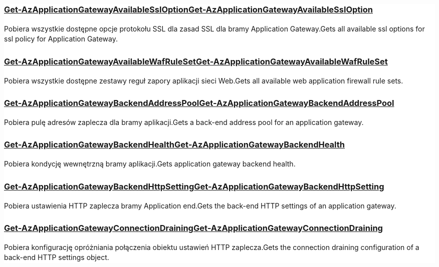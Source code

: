 ### [<span data-ttu-id="8c284-206">Get-AzApplicationGatewayAvailableSslOption</span><span class="sxs-lookup"><span data-stu-id="8c284-206">Get-AzApplicationGatewayAvailableSslOption</span></span>](Get-AzApplicationGatewayAvailableSslOption.md)
<span data-ttu-id="8c284-207">Pobiera wszystkie dostępne opcje protokołu SSL dla zasad SSL dla bramy Application Gateway.</span><span class="sxs-lookup"><span data-stu-id="8c284-207">Gets all available ssl options for ssl policy for Application Gateway.</span></span>

### [<span data-ttu-id="8c284-208">Get-AzApplicationGatewayAvailableWafRuleSet</span><span class="sxs-lookup"><span data-stu-id="8c284-208">Get-AzApplicationGatewayAvailableWafRuleSet</span></span>](Get-AzApplicationGatewayAvailableWafRuleSet.md)
<span data-ttu-id="8c284-209">Pobiera wszystkie dostępne zestawy reguł zapory aplikacji sieci Web.</span><span class="sxs-lookup"><span data-stu-id="8c284-209">Gets all available web application firewall rule sets.</span></span>

### [<span data-ttu-id="8c284-210">Get-AzApplicationGatewayBackendAddressPool</span><span class="sxs-lookup"><span data-stu-id="8c284-210">Get-AzApplicationGatewayBackendAddressPool</span></span>](Get-AzApplicationGatewayBackendAddressPool.md)
<span data-ttu-id="8c284-211">Pobiera pulę adresów zaplecza dla bramy aplikacji.</span><span class="sxs-lookup"><span data-stu-id="8c284-211">Gets a back-end address pool for an application gateway.</span></span>

### [<span data-ttu-id="8c284-212">Get-AzApplicationGatewayBackendHealth</span><span class="sxs-lookup"><span data-stu-id="8c284-212">Get-AzApplicationGatewayBackendHealth</span></span>](Get-AzApplicationGatewayBackendHealth.md)
<span data-ttu-id="8c284-213">Pobiera kondycję wewnętrzną bramy aplikacji.</span><span class="sxs-lookup"><span data-stu-id="8c284-213">Gets application gateway backend health.</span></span>

### [<span data-ttu-id="8c284-214">Get-AzApplicationGatewayBackendHttpSetting</span><span class="sxs-lookup"><span data-stu-id="8c284-214">Get-AzApplicationGatewayBackendHttpSetting</span></span>](Get-AzApplicationGatewayBackendHttpSetting.md)
<span data-ttu-id="8c284-215">Pobiera ustawienia HTTP zaplecza bramy Application end.</span><span class="sxs-lookup"><span data-stu-id="8c284-215">Gets the back-end HTTP settings of an application gateway.</span></span>

### [<span data-ttu-id="8c284-216">Get-AzApplicationGatewayConnectionDraining</span><span class="sxs-lookup"><span data-stu-id="8c284-216">Get-AzApplicationGatewayConnectionDraining</span></span>](Get-AzApplicationGatewayConnectionDraining.md)
<span data-ttu-id="8c284-217">Pobiera konfigurację opróżniania połączenia obiektu ustawień HTTP zaplecza.</span><span class="sxs-lookup"><span data-stu-id="8c284-217">Gets the connection draining configuration of a back-end HTTP settings object.</span></span>
